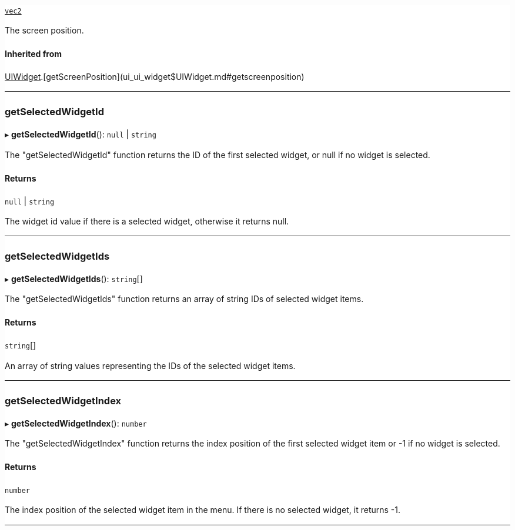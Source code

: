 [`vec2`](../modules/core_global.md#vec2)

The screen position.

#### Inherited from

[UIWidget](ui_ui_widget$UIWidget.md).[getScreenPosition](ui_ui_widget$UIWidget.md#getscreenposition)

___

### getSelectedWidgetId

▸ **getSelectedWidgetId**(): ``null`` \| `string`

The "getSelectedWidgetId" function returns the ID of the first selected widget, or null if no widget
is selected.

#### Returns

``null`` \| `string`

The widget id value if there is a selected widget, otherwise it returns null.

___

### getSelectedWidgetIds

▸ **getSelectedWidgetIds**(): `string`[]

The "getSelectedWidgetIds" function returns an array of string IDs of selected widget items.

#### Returns

`string`[]

An array of string values representing the IDs of the selected widget items.

___

### getSelectedWidgetIndex

▸ **getSelectedWidgetIndex**(): `number`

The "getSelectedWidgetIndex" function returns the index position of the first selected widget item or -1 if no
widget is selected.

#### Returns

`number`

The index position of the selected widget item in the menu.
If there is no selected widget, it returns -1.

___
